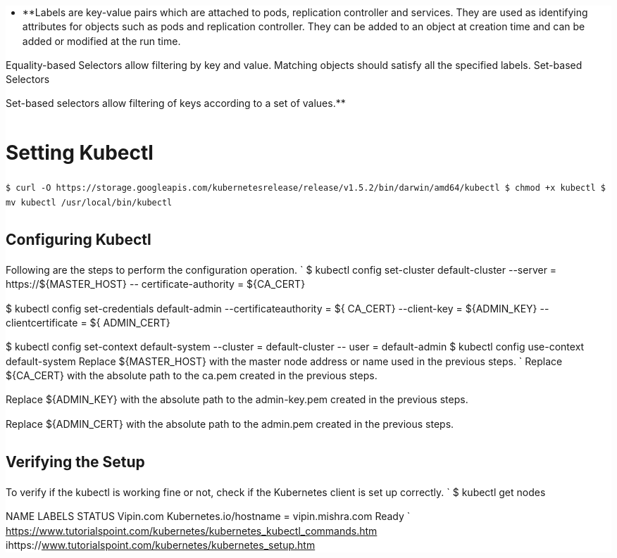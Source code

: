 * **Labels are key-value pairs which are attached to pods, replication controller and services. They are used as identifying attributes for objects such as pods and replication controller. They can be added to an object at creation time and can be added or modified at the run time.

Equality-based Selectors allow filtering by key and value. Matching objects should satisfy all the specified labels.
Set-based Selectors

Set-based selectors allow filtering of keys according to a set of values.**




# Setting Kubectl
`
$ curl -O https://storage.googleapis.com/kubernetesrelease/release/v1.5.2/bin/darwin/amd64/kubectl
$ chmod +x kubectl
$ mv kubectl /usr/local/bin/kubectl
`

## Configuring Kubectl
Following are the steps to perform the configuration operation.
`
$ kubectl config set-cluster default-cluster --server = https://${MASTER_HOST} --
certificate-authority = ${CA_CERT}

$ kubectl config set-credentials default-admin --certificateauthority = ${
CA_CERT} --client-key = ${ADMIN_KEY} --clientcertificate = ${
ADMIN_CERT}

$ kubectl config set-context default-system --cluster = default-cluster --
user = default-admin
$ kubectl config use-context default-system
Replace ${MASTER_HOST} with the master node address or name used in the previous steps.
`
Replace ${CA_CERT} with the absolute path to the ca.pem created in the previous steps.

Replace ${ADMIN_KEY} with the absolute path to the admin-key.pem created in the previous steps.

Replace ${ADMIN_CERT} with the absolute path to the admin.pem created in the previous steps.

## Verifying the Setup
To verify if the kubectl is working fine or not, check if the Kubernetes client is set up correctly.
`
$ kubectl get nodes

NAME       LABELS                                     STATUS
Vipin.com  Kubernetes.io/hostname = vipin.mishra.com    Ready
`
https://www.tutorialspoint.com/kubernetes/kubernetes_kubectl_commands.htm
ihttps://www.tutorialspoint.com/kubernetes/kubernetes_setup.htm

